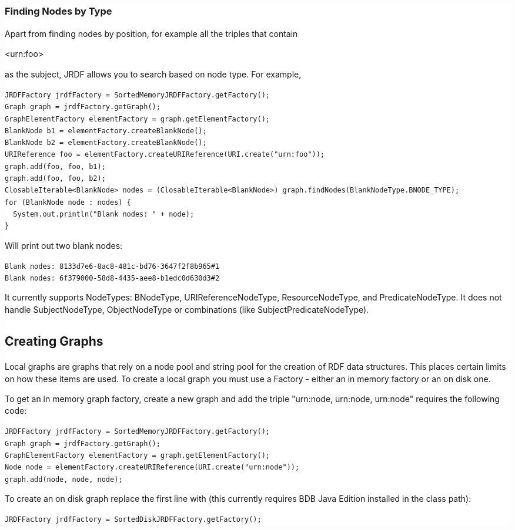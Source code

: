 ### Finding Nodes by Type ###

Apart from finding nodes by position, for example all the triples that contain 

&lt;urn:foo&gt;

 as the subject, JRDF allows you to search based on node type.  For example,
```
JRDFFactory jrdfFactory = SortedMemoryJRDFFactory.getFactory();
Graph graph = jrdfFactory.getGraph();
GraphElementFactory elementFactory = graph.getElementFactory();
BlankNode b1 = elementFactory.createBlankNode();
BlankNode b2 = elementFactory.createBlankNode();
URIReference foo = elementFactory.createURIReference(URI.create("urn:foo"));
graph.add(foo, foo, b1);
graph.add(foo, foo, b2);
ClosableIterable<BlankNode> nodes = (ClosableIterable<BlankNode>) graph.findNodes(BlankNodeType.BNODE_TYPE);
for (BlankNode node : nodes) {
  System.out.println("Blank nodes: " + node);
}
```

Will print out two blank nodes:
```
Blank nodes: 8133d7e6-8ac8-481c-bd76-3647f2f8b965#1
Blank nodes: 6f379000-58d8-4435-aee8-b1edc0d630d3#2
```

It currently supports NodeTypes: BNodeType, URIReferenceNodeType, ResourceNodeType, and PredicateNodeType.  It does not handle SubjectNodeType, ObjectNodeType or combinations (like SubjectPredicateNodeType).

## Creating Graphs ##

Local graphs are graphs that rely on a node pool and string pool for the creation of RDF data structures.  This places certain limits on how these items are used. To create a local graph you must use a Factory - either an in memory factory or an on disk one.

To get an in memory graph factory, create a new graph and add the triple "urn:node, urn:node, urn:node" requires the following code:

```
JRDFFactory jrdfFactory = SortedMemoryJRDFFactory.getFactory();
Graph graph = jrdfFactory.getGraph();
GraphElementFactory elementFactory = graph.getElementFactory();
Node node = elementFactory.createURIReference(URI.create("urn:node"));
graph.add(node, node, node);
```

To create an on disk graph replace the first line with (this currently requires BDB Java Edition installed in the class path):
```
JRDFFactory jrdfFactory = SortedDiskJRDFFactory.getFactory();
```
